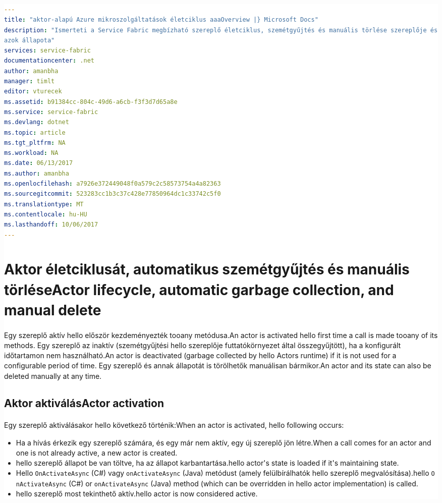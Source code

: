 ```yaml
---
title: "aktor-alapú Azure mikroszolgáltatások életciklus aaaOverview |} Microsoft Docs"
description: "Ismerteti a Service Fabric megbízható szereplő életciklus, szemétgyűjtés és manuális törlése szereplője és azok állapota"
services: service-fabric
documentationcenter: .net
author: amanbha
manager: timlt
editor: vturecek
ms.assetid: b91384cc-804c-49d6-a6cb-f3f3d7d65a8e
ms.service: service-fabric
ms.devlang: dotnet
ms.topic: article
ms.tgt_pltfrm: NA
ms.workload: NA
ms.date: 06/13/2017
ms.author: amanbha
ms.openlocfilehash: a7926e372449048f0a579c2c58573754a4a82363
ms.sourcegitcommit: 523283cc1b3c37c428e77850964dc1c33742c5f0
ms.translationtype: MT
ms.contentlocale: hu-HU
ms.lasthandoff: 10/06/2017
---
```

# <a name="actor-lifecycle-automatic-garbage-collection-and-manual-delete"></a><span data-ttu-id="6ffd9-103">Aktor életciklusát, automatikus szemétgyűjtés és manuális törlése</span><span class="sxs-lookup"><span data-stu-id="6ffd9-103">Actor lifecycle, automatic garbage collection, and manual delete</span></span>
<span data-ttu-id="6ffd9-104">Egy szereplő aktív hello először kezdeményezték tooany metódusa.</span><span class="sxs-lookup"><span data-stu-id="6ffd9-104">An actor is activated hello first time a call is made tooany of its methods.</span></span> <span data-ttu-id="6ffd9-105">Egy szereplő az inaktív (szemétgyűjtési hello szereplője futtatókörnyezet által összegyűjtött), ha a konfigurált időtartamon nem használható.</span><span class="sxs-lookup"><span data-stu-id="6ffd9-105">An actor is deactivated (garbage collected by hello Actors runtime) if it is not used for a configurable period of time.</span></span> <span data-ttu-id="6ffd9-106">Egy szereplő és annak állapotát is törölhetők manuálisan bármikor.</span><span class="sxs-lookup"><span data-stu-id="6ffd9-106">An actor and its state can also be deleted manually at any time.</span></span>

## <a name="actor-activation"></a><span data-ttu-id="6ffd9-107">Aktor aktiválás</span><span class="sxs-lookup"><span data-stu-id="6ffd9-107">Actor activation</span></span>
<span data-ttu-id="6ffd9-108">Egy szereplő aktiválásakor hello következő történik:</span><span class="sxs-lookup"><span data-stu-id="6ffd9-108">When an actor is activated, hello following occurs:</span></span>

* <span data-ttu-id="6ffd9-109">Ha a hívás érkezik egy szereplő számára, és egy már nem aktív, egy új szereplő jön létre.</span><span class="sxs-lookup"><span data-stu-id="6ffd9-109">When a call comes for an actor and one is not already active, a new actor is created.</span></span>
* <span data-ttu-id="6ffd9-110">hello szereplő állapot be van töltve, ha az állapot karbantartása.</span><span class="sxs-lookup"><span data-stu-id="6ffd9-110">hello actor's state is loaded if it's maintaining state.</span></span>
* <span data-ttu-id="6ffd9-111">Hello `OnActivateAsync` (C#) vagy `onActivateAsync` (Java) metódust (amely felülbírálhatók hello szereplő megvalósítása).</span><span class="sxs-lookup"><span data-stu-id="6ffd9-111">hello `OnActivateAsync` (C#) or `onActivateAsync` (Java) method (which can be overridden in hello actor implementation) is called.</span></span>
* <span data-ttu-id="6ffd9-112">hello szereplő most tekinthető aktív.</span><span class="sxs-lookup"><span data-stu-id="6ffd9-112">hello actor is now considered active.</span></span>
